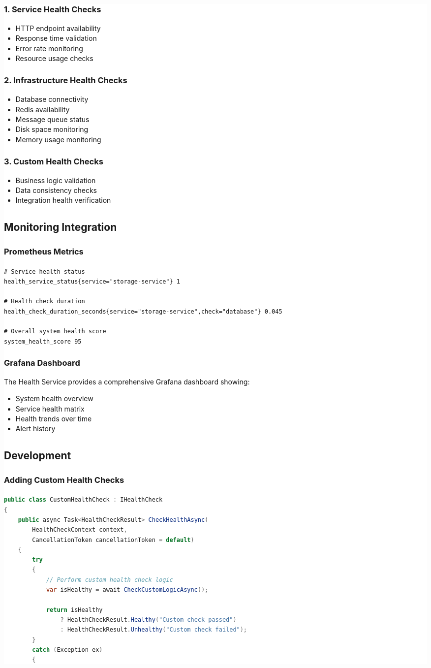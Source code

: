 ### 1. Service Health Checks
- HTTP endpoint availability
- Response time validation
- Error rate monitoring
- Resource usage checks

### 2. Infrastructure Health Checks
- Database connectivity
- Redis availability
- Message queue status
- Disk space monitoring
- Memory usage monitoring

### 3. Custom Health Checks
- Business logic validation
- Data consistency checks
- Integration health verification

## Monitoring Integration

### Prometheus Metrics
```
# Service health status
health_service_status{service="storage-service"} 1

# Health check duration
health_check_duration_seconds{service="storage-service",check="database"} 0.045

# Overall system health score
system_health_score 95
```

### Grafana Dashboard
The Health Service provides a comprehensive Grafana dashboard showing:
- System health overview
- Service health matrix
- Health trends over time
- Alert history

## Development

### Adding Custom Health Checks

```csharp
public class CustomHealthCheck : IHealthCheck
{
    public async Task<HealthCheckResult> CheckHealthAsync(
        HealthCheckContext context,
        CancellationToken cancellationToken = default)
    {
        try
        {
            // Perform custom health check logic
            var isHealthy = await CheckCustomLogicAsync();
            
            return isHealthy 
                ? HealthCheckResult.Healthy("Custom check passed")
                : HealthCheckResult.Unhealthy("Custom check failed");
        }
        catch (Exception ex)
        {
```